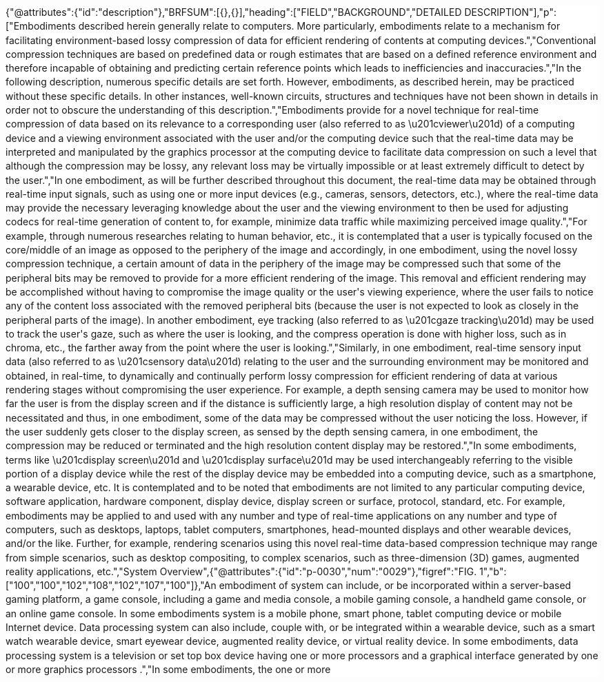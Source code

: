 {"@attributes":{"id":"description"},"BRFSUM":[{},{}],"heading":["FIELD","BACKGROUND","DETAILED DESCRIPTION"],"p":["Embodiments described herein generally relate to computers. More particularly, embodiments relate to a mechanism for facilitating environment-based lossy compression of data for efficient rendering of contents at computing devices.","Conventional compression techniques are based on predefined data or rough estimates that are based on a defined reference environment and therefore incapable of obtaining and predicting certain reference points which leads to inefficiencies and inaccuracies.","In the following description, numerous specific details are set forth. However, embodiments, as described herein, may be practiced without these specific details. In other instances, well-known circuits, structures and techniques have not been shown in details in order not to obscure the understanding of this description.","Embodiments provide for a novel technique for real-time compression of data based on its relevance to a corresponding user (also referred to as \u201cviewer\u201d) of a computing device and a viewing environment associated with the user and\/or the computing device such that the real-time data may be interpreted and manipulated by the graphics processor at the computing device to facilitate data compression on such a level that although the compression may be lossy, any relevant loss may be virtually impossible or at least extremely difficult to detect by the user.","In one embodiment, as will be further described throughout this document, the real-time data may be obtained through real-time input signals, such as using one or more input devices (e.g., cameras, sensors, detectors, etc.), where the real-time data may provide the necessary leveraging knowledge about the user and the viewing environment to then be used for adjusting codecs for real-time generation of content to, for example, minimize data traffic while maximizing perceived image quality.","For example, through numerous researches relating to human behavior, etc., it is contemplated that a user is typically focused on the core\/middle of an image as opposed to the periphery of the image and accordingly, in one embodiment, using the novel lossy compression technique, a certain amount of data in the periphery of the image may be compressed such that some of the peripheral bits may be removed to provide for a more efficient rendering of the image. This removal and efficient rendering may be accomplished without having to compromise the image quality or the user's viewing experience, where the user fails to notice any of the content loss associated with the removed peripheral bits (because the user is not expected to look as closely in the peripheral parts of the image). In another embodiment, eye tracking (also referred to as \u201cgaze tracking\u201d) may be used to track the user's gaze, such as where the user is looking, and the compress operation is done with higher loss, such as in chroma, etc., the farther away from the point where the user is looking.","Similarly, in one embodiment, real-time sensory input data (also referred to as \u201csensory data\u201d) relating to the user and the surrounding environment may be monitored and obtained, in real-time, to dynamically and continually perform lossy compression for efficient rendering of data at various rendering stages without compromising the user experience. For example, a depth sensing camera may be used to monitor how far the user is from the display screen and if the distance is sufficiently large, a high resolution display of content may not be necessitated and thus, in one embodiment, some of the data may be compressed without the user noticing the loss. However, if the user suddenly gets closer to the display screen, as sensed by the depth sensing camera, in one embodiment, the compression may be reduced or terminated and the high resolution content display may be restored.","In some embodiments, terms like \u201cdisplay screen\u201d and \u201cdisplay surface\u201d may be used interchangeably referring to the visible portion of a display device while the rest of the display device may be embedded into a computing device, such as a smartphone, a wearable device, etc. It is contemplated and to be noted that embodiments are not limited to any particular computing device, software application, hardware component, display device, display screen or surface, protocol, standard, etc. For example, embodiments may be applied to and used with any number and type of real-time applications on any number and type of computers, such as desktops, laptops, tablet computers, smartphones, head-mounted displays and other wearable devices, and\/or the like. Further, for example, rendering scenarios using this novel real-time data-based compression technique may range from simple scenarios, such as desktop compositing, to complex scenarios, such as three-dimension (3D) games, augmented reality applications, etc.","System Overview",{"@attributes":{"id":"p-0030","num":"0029"},"figref":"FIG. 1","b":["100","100","102","108","102","107","100"]},"An embodiment of system  can include, or be incorporated within a server-based gaming platform, a game console, including a game and media console, a mobile gaming console, a handheld game console, or an online game console. In some embodiments system  is a mobile phone, smart phone, tablet computing device or mobile Internet device. Data processing system  can also include, couple with, or be integrated within a wearable device, such as a smart watch wearable device, smart eyewear device, augmented reality device, or virtual reality device. In some embodiments, data processing system  is a television or set top box device having one or more processors  and a graphical interface generated by one or more graphics processors .","In some embodiments, the one or more